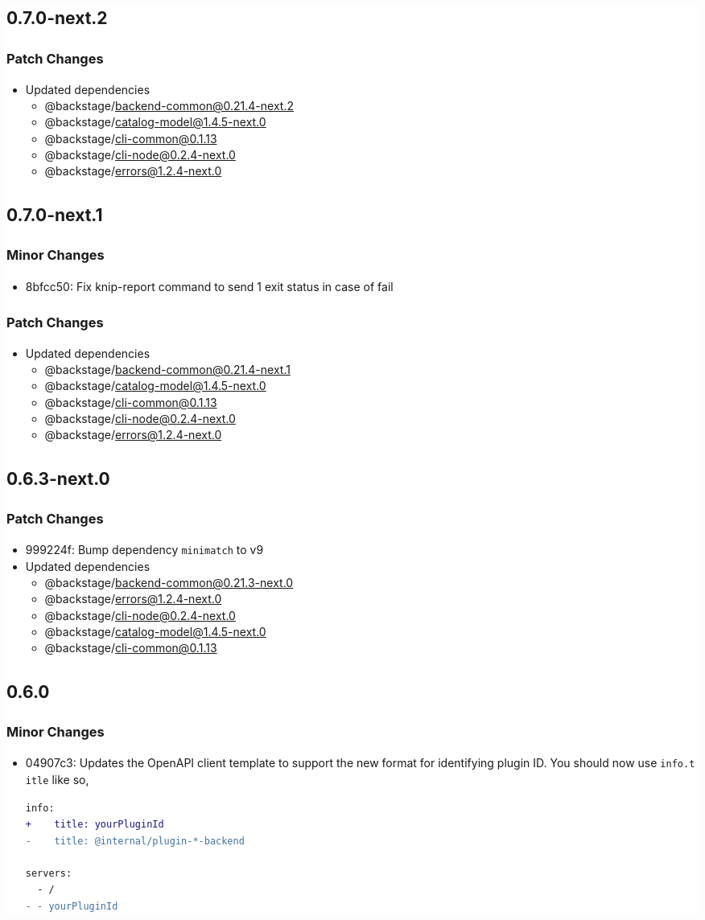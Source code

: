 ## 0.7.0-next.2

### Patch Changes

- Updated dependencies
  - @backstage/backend-common@0.21.4-next.2
  - @backstage/catalog-model@1.4.5-next.0
  - @backstage/cli-common@0.1.13
  - @backstage/cli-node@0.2.4-next.0
  - @backstage/errors@1.2.4-next.0

## 0.7.0-next.1

### Minor Changes

- 8bfcc50: Fix knip-report command to send 1 exit status in case of fail

### Patch Changes

- Updated dependencies
  - @backstage/backend-common@0.21.4-next.1
  - @backstage/catalog-model@1.4.5-next.0
  - @backstage/cli-common@0.1.13
  - @backstage/cli-node@0.2.4-next.0
  - @backstage/errors@1.2.4-next.0

## 0.6.3-next.0

### Patch Changes

- 999224f: Bump dependency `minimatch` to v9
- Updated dependencies
  - @backstage/backend-common@0.21.3-next.0
  - @backstage/errors@1.2.4-next.0
  - @backstage/cli-node@0.2.4-next.0
  - @backstage/catalog-model@1.4.5-next.0
  - @backstage/cli-common@0.1.13

## 0.6.0

### Minor Changes

- 04907c3: Updates the OpenAPI client template to support the new format for identifying plugin ID. You should now use `info.title` like so,

  ```diff
  info:
  +    title: yourPluginId
  -    title: @internal/plugin-*-backend

  servers:
    - /
  - - yourPluginId
  ```
